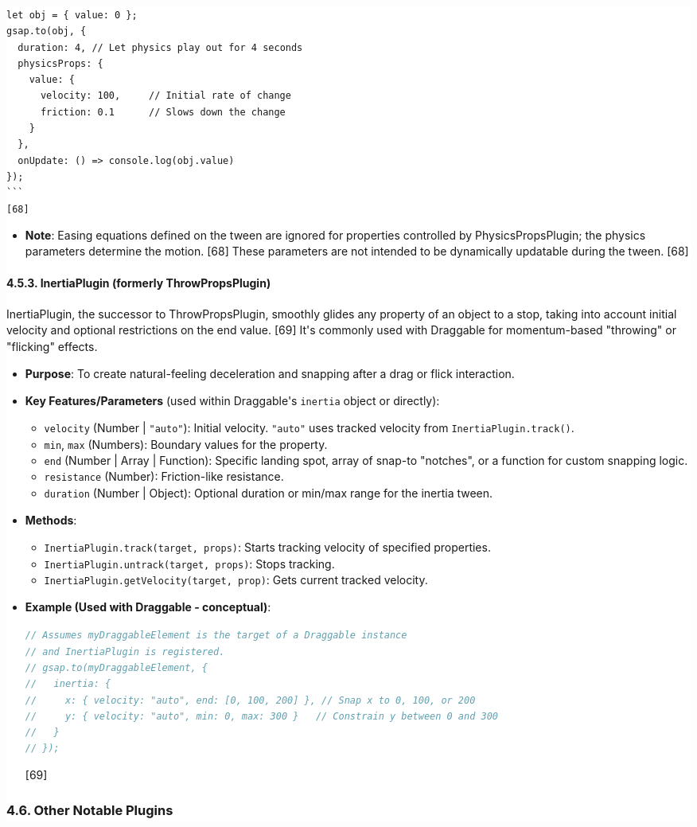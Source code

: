     let obj = { value: 0 };
    gsap.to(obj, {
      duration: 4, // Let physics play out for 4 seconds
      physicsProps: {
        value: {
          velocity: 100,     // Initial rate of change
          friction: 0.1      // Slows down the change
        }
      },
      onUpdate: () => console.log(obj.value)
    });
    ```
    [68]
*   **Note**: Easing equations defined on the tween are ignored for properties controlled by PhysicsPropsPlugin; the physics parameters determine the motion. [68] These parameters are not intended to be dynamically updatable during the tween. [68]

#### 4.5.3. InertiaPlugin (formerly ThrowPropsPlugin)

InertiaPlugin, the successor to ThrowPropsPlugin, smoothly glides any property of an object to a stop, taking into account initial velocity and optional restrictions on the end value. [69] It's commonly used with Draggable for momentum-based "throwing" or "flicking" effects.
*   **Purpose**: To create natural-feeling deceleration and snapping after a drag or flick interaction.
*   **Key Features/Parameters** (used within Draggable's `inertia` object or directly):
    *   `velocity` (Number | `"auto"`): Initial velocity. `"auto"` uses tracked velocity from `InertiaPlugin.track()`.
    *   `min`, `max` (Numbers): Boundary values for the property.
    *   `end` (Number | Array | Function): Specific landing spot, array of snap-to "notches", or a function for custom snapping logic.
    *   `resistance` (Number): Friction-like resistance.
    *   `duration` (Number | Object): Optional duration or min/max range for the inertia tween.
*   **Methods**:
    *   `InertiaPlugin.track(target, props)`: Starts tracking velocity of specified properties.
    *   `InertiaPlugin.untrack(target, props)`: Stops tracking.
    *   `InertiaPlugin.getVelocity(target, prop)`: Gets current tracked velocity.

*   **Example (Used with Draggable - conceptual)**:
    ```javascript
    // Assumes myDraggableElement is the target of a Draggable instance
    // and InertiaPlugin is registered.
    // gsap.to(myDraggableElement, {
    //   inertia: {
    //     x: { velocity: "auto", end: [0, 100, 200] }, // Snap x to 0, 100, or 200
    //     y: { velocity: "auto", min: 0, max: 300 }   // Constrain y between 0 and 300
    //   }
    // });
    ```
    [69]

### 4.6. Other Notable Plugins
